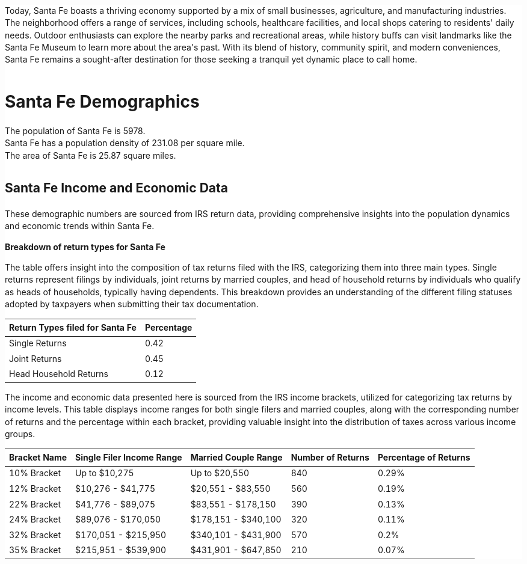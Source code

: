 Today, Santa Fe boasts a thriving economy supported by a mix of small businesses, agriculture, and manufacturing industries. The neighborhood offers a range of services, including schools, healthcare facilities, and local shops catering to residents' daily needs. Outdoor enthusiasts can explore the nearby parks and recreational areas, while history buffs can visit landmarks like the Santa Fe Museum to learn more about the area's past. With its blend of history, community spirit, and modern conveniences, Santa Fe remains a sought-after destination for those seeking a tranquil yet dynamic place to call home.

# Santa Fe Demographics

The population of Santa Fe is 5978.  
Santa Fe has a population density of 231.08 per square mile.  
The area of Santa Fe is 25.87 square miles.  

## Santa Fe Income and Economic Data

These demographic numbers are sourced from IRS return data, providing comprehensive insights into the population dynamics and economic trends within Santa Fe.

**Breakdown of return types for Santa Fe**

The table offers insight into the composition of tax returns filed with the IRS, categorizing them into three main types. Single returns represent filings by individuals, joint returns by married couples, and head of household returns by individuals who qualify as heads of households, typically having dependents. This breakdown provides an understanding of the different filing statuses adopted by taxpayers when submitting their tax documentation.

| Return Types filed for Santa Fe                              | Percentage          |
|----------------------------------------------------------|---------------------|
| Single Returns                                            | 0.42 |
| Joint Returns                                             | 0.45 |
| Head Household Returns                                    | 0.12 |

The income and economic data presented here is sourced from the IRS income brackets, utilized for categorizing tax returns by income levels. This table displays income ranges for both single filers and married couples, along with the corresponding number of returns and the percentage within each bracket, providing valuable insight into the distribution of taxes across various income groups.

| Bracket Name       | Single Filer Income Range | Married Couple Range | Number of Returns | Percentage of Returns |
|--------------------|----------------------------|----------------------|-------------------|-----------------------|
| 10% Bracket        | Up to $10,275              | Up to $20,550        | 840 | 0.29% |
| 12% Bracket        | $10,276 - $41,775          | $20,551 - $83,550    | 560 | 0.19% |
| 22% Bracket        | $41,776 - $89,075          | $83,551 - $178,150   | 390 | 0.13% |
| 24% Bracket        | $89,076 - $170,050         | $178,151 - $340,100  | 320 | 0.11% |
| 32% Bracket        | $170,051 - $215,950        | $340,101 - $431,900  | 570 | 0.2% |
| 35% Bracket        | $215,951 - $539,900        | $431,901 - $647,850  | 210 | 0.07% |

